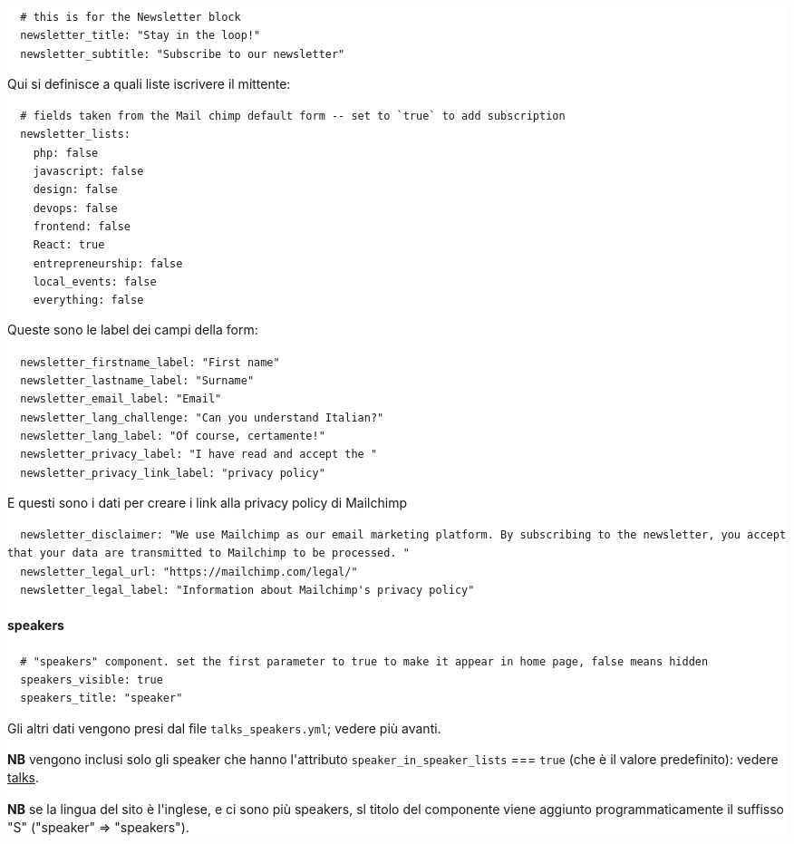 ```
  # this is for the Newsletter block
  newsletter_title: "Stay in the loop!"
  newsletter_subtitle: "Subscribe to our newsletter"
```

Qui si definisce a quali liste iscrivere il mittente:

```
  # fields taken from the Mail chimp default form -- set to `true` to add subscription
  newsletter_lists:
    php: false
    javascript: false
    design: false
    devops: false
    frontend: false
    React: true
    entrepreneurship: false
    local_events: false
    everything: false
```

Queste sono le label dei campi della form:

```
  newsletter_firstname_label: "First name"
  newsletter_lastname_label: "Surname"
  newsletter_email_label: "Email"
  newsletter_lang_challenge: "Can you understand Italian?"
  newsletter_lang_label: "Of course, certamente!"
  newsletter_privacy_label: "I have read and accept the "
  newsletter_privacy_link_label: "privacy policy"
```

E questi sono i dati per creare i link alla privacy policy di Mailchimp

```
  newsletter_disclaimer: "We use Mailchimp as our email marketing platform. By subscribing to the newsletter, you accept that your data are transmitted to Mailchimp to be processed. "
  newsletter_legal_url: "https://mailchimp.com/legal/"
  newsletter_legal_label: "Information about Mailchimp's privacy policy"
```

#### speakers

```
  # "speakers" component. set the first parameter to true to make it appear in home page, false means hidden
  speakers_visible: true
  speakers_title: "speaker"
```

Gli altri dati vengono presi dal file `talks_speakers.yml`; vedere più avanti.

**NB** vengono inclusi solo gli speaker che hanno l'attributo `speaker_in_speaker_lists` === `true` (che è il valore predefinito): vedere [talks](#talks).

**NB** se la lingua del sito è l'inglese, e ci sono più speakers, sl titolo del componente viene aggiunto programmaticamente il suffisso "S" ("speaker" => "speakers").
